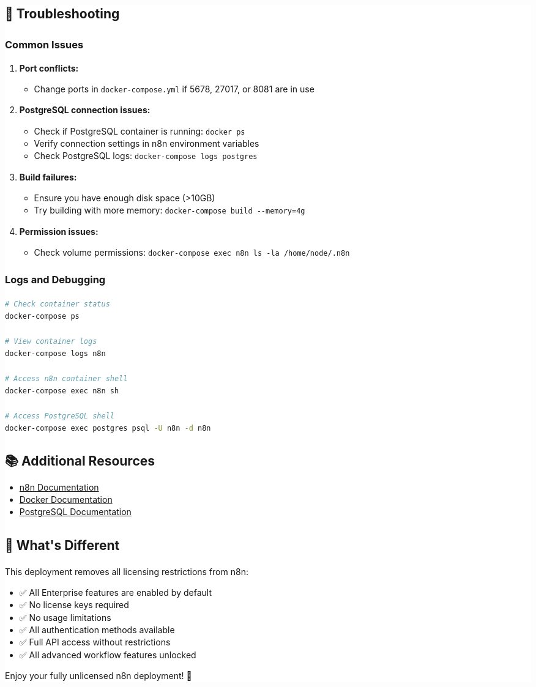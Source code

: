 ## 🔧 Troubleshooting

### Common Issues

1. **Port conflicts:**
   - Change ports in `docker-compose.yml` if 5678, 27017, or 8081 are in use

2. **PostgreSQL connection issues:**
   - Check if PostgreSQL container is running: `docker ps`
   - Verify connection settings in n8n environment variables
   - Check PostgreSQL logs: `docker-compose logs postgres`

3. **Build failures:**
   - Ensure you have enough disk space (>10GB)
   - Try building with more memory: `docker-compose build --memory=4g`

4. **Permission issues:**
   - Check volume permissions: `docker-compose exec n8n ls -la /home/node/.n8n`

### Logs and Debugging

```bash
# Check container status
docker-compose ps

# View container logs
docker-compose logs n8n

# Access n8n container shell
docker-compose exec n8n sh

# Access PostgreSQL shell
docker-compose exec postgres psql -U n8n -d n8n
```

## 📚 Additional Resources

- [n8n Documentation](https://docs.n8n.io/)
- [Docker Documentation](https://docs.docker.com/)
- [PostgreSQL Documentation](https://www.postgresql.org/docs/)

## 🎉 What's Different

This deployment removes all licensing restrictions from n8n:

- ✅ All Enterprise features are enabled by default
- ✅ No license keys required
- ✅ No usage limitations
- ✅ All authentication methods available
- ✅ Full API access without restrictions
- ✅ All advanced workflow features unlocked

Enjoy your fully unlicensed n8n deployment! 🚀
